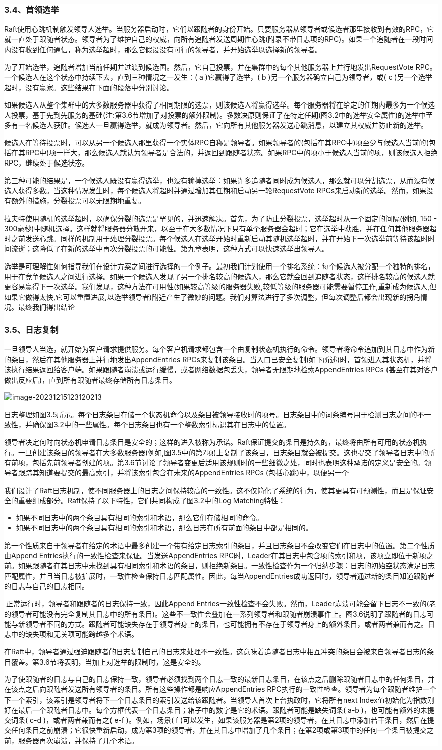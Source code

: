 ### 3.4、首领选举

Raft使用心跳机制触发领导人选举。当服务器启动时，它们以跟随者的身份开始。只要服务器从领导者或候选者那里接收到有效的RPC，它就一直处于跟随者状态。领导者为了维护自己的权威，向所有追随者发送周期性心跳(附录不带日志项的RPC)。如果一个追随者在一段时间内没有收到任何通信，称为选举超时，那么它假设没有可行的领导者，并开始选举以选择新的领导者。

​		为了开始选举，追随者增加当前任期并过渡到候选国。然后，它自己投票，并在集群中的每个其他服务器上并行地发出RequestVote RPC。一个候选人在这个状态中持续下去，直到三种情况之一发生：( a )它赢得了选举，( b )另一个服务器确立自己为领导者，或( c )另一个选举超时，没有赢家。这些结果在下面的段落中分别讨论。

​		如果候选人从整个集群中的大多数服务器中获得了相同期限的选票，则该候选人将赢得选举。每个服务器将在给定的任期内最多为一个候选人投票，基于先到先服务的基础(注:第3.6节增加了对投票的额外限制)。多数决原则保证了在特定任期(图3.2中的选举安全属性)的选举中至多有一名候选人获胜。候选人一旦赢得选举，就成为领导者。然后，它向所有其他服务器发送心跳消息，以建立其权威并防止新的选举。

​		候选人在等待投票时，可以从另一个候选人那里获得一个实体RPC自称是领导者。如果领导者的(包括在其RPC中)项至少与候选人当前的(包括在其RPC中)项一样大，那么候选人就认为领导者是合法的，并返回到跟随者状态。如果RPC中的项小于候选人当前的项，则该候选人拒绝RPC，继续处于候选状态。

​		第三种可能的结果是，一个候选人既没有赢得选举，也没有输掉选举：如果许多追随者同时成为候选人，那么就可以分割选票，从而没有候选人获得多数。当这种情况发生时，每个候选人将超时并通过增加其任期和启动另一轮RequestVote RPCs来启动新的选举。然而，如果没有额外的措施，分裂投票可以无限期地重复。

​		拉夫特使用随机的选举超时，以确保分裂的选票是罕见的，并迅速解决。首先，为了防止分裂投票，选举超时从一个固定的间隔(例如, 150 - 300毫秒)中随机选择。这样就将服务器分散开来，以至于在大多数情况下只有单个服务器会超时；它在选举中获胜，并在任何其他服务器超时之前发送心跳。同样的机制用于处理分裂投票。每个候选人在选举开始时重新启动其随机选举超时，并在开始下一次选举前等待该超时时间流逝；这降低了在新的选举中再次分裂投票的可能性。第九章表明，这种方式可以快速选举出领导人。

​		选举是可理解性如何指导我们在设计方案之间进行选择的一个例子。最初我们计划使用一个排名系统：每个候选人被分配一个独特的排名，用于在竞争候选人之间进行选择。如果一个候选人发现了另一个排名较高的候选人，那么它就会回到追随者状态，这样排名较高的候选人就更容易赢得下一次选举。我们发现，这种方法在可用性(如果较高等级的服务器失败,较低等级的服务器可能需要暂停工作,重新成为候选人,但如果它做得太快,它可以重置进展,以选举领导者)附近产生了微妙的问题。我们对算法进行了多次调整，但每次调整后都会出现新的拐角情况。最终我们得出结论

### 3.5、日志复制

一旦领导人当选，就开始为客户请求提供服务。每个客户机请求都包含一个由复制状态机执行的命令。领导者将命令追加到其日志中作为新的条目，然后在其他服务器上并行地发出AppendEntries RPCs来复制该条目。当入口已安全复制(如下所述)时，首领进入其状态机，并将该执行结果返回给客户端。如果跟随者崩溃或运行缓慢，或者网络数据包丢失，领导者无限期地检索AppendEntries RPCs (甚至在其对客户做出反应后)，直到所有跟随者最终存储所有日志条目。

![image-20231215123120213](https://raw.githubusercontent.com/zhaoyb-coder/pic-repo/main/image-20231215123120213.png)

​		日志整理如图3.5所示。每个日志条目存储一个状态机命令以及条目被领导接收时的项号。日志条目中的词条编号用于检测日志之间的不一致性，并确保图3.2中的一些属性。每个日志条目也有一个整数索引标识其在日志中的位置。

​		领导者决定何时向状态机申请日志条目是安全的；这样的进入被称为承诺。Raft保证提交的条目是持久的，最终将由所有可用的状态机执行。一旦创建该条目的领导者在大多数服务器(例如,图3.5中的第7项)上复制了该条目，日志条目就会被提交。这也提交了领导者日志中的所有前项，包括先前领导者创建的项。第3.6节讨论了领导者变更后适用该规则时的一些细微之处，同时也表明这种承诺的定义是安全的。领导者跟踪其知道要提交的最高索引，并将该索引包含在未来的AppendEntries RPCs (包括心跳)中，以便另一个

​		我们设计了Raft日志机制，使不同服务器上的日志之间保持较高的一致性。这不仅简化了系统的行为，使其更具有可预测性，而且是保证安全的重要组成部分。Raft保持了以下特性，它们共同构成了图3.2中的Log Matching特性：

+ 如果不同日志中的两个条目具有相同的索引和术语，那么它们存储相同的命令。
+ 如果不同日志中的两个条目具有相同的索引和术语，那么日志在所有前面的条目中都是相同的。

第一个性质来自于领导者在给定的术语中最多创建一个带有给定日志索引的条目，并且日志条目不会改变它们在日志中的位置。第二个性质由Append Entries执行的一致性检查来保证。当发送AppendEntries RPC时，Leader在其日志中包含项的索引和项，该项立即位于新项之前。如果跟随者在其日志中未找到具有相同索引和术语的条目，则拒绝新条目。一致性检查作为一个归纳步骤：日志的初始空状态满足日志匹配属性，并且当日志被扩展时，一致性检查保持日志匹配属性。因此，每当AppendEntries成功返回时，领导者通过新的条目知道跟随者的日志与自己的日志相同。

​		正常运行时，领导者和跟随者的日志保持一致，因此Append Entries一致性检查不会失败。然而，Leader崩溃可能会留下日志不一致的(老的领导者可能没有完全复制其日志中的所有条目)。这些不一致性会叠加在一系列领导者和跟随者崩溃事件上。图3.6说明了跟随者的日志可能与新领导者不同的方式。跟随者可能缺失存在于领导者身上的条目，也可能拥有不存在于领导者身上的额外条目，或者两者兼而有之。日志中的缺失项和无关项可能跨越多个术语。

​		在Raft中，领导者通过强迫跟随者的日志复制自己的日志来处理不一致性。这意味着追随者日志中相互冲突的条目会被来自领导者日志的条目覆盖。第3.6节将表明，当加上对选举的限制时，这是安全的。

​		为了使跟随者的日志与自己的日志保持一致，领导者必须找到两个日志一致的最新日志条目，在该点之后删除跟随者日志中的任何条目，并在该点之后向跟随者发送所有领导者的条目。所有这些操作都是响应AppendEntries RPC执行的一致性检查。领导者为每个跟随者维护一个下一个索引，该索引是领导者将下一个日志条目的索引发送给该跟随者。当领导人首次上台执政时，它将所有next Index值初始化为指数刚好在最后一个跟随者日志中。每个方框代表一个日志条目；箱子中的数字是它的术语。跟随者可能是缺失词条( a-b )，也可能有额外的未提交词条( c-d )，或者两者兼而有之( e-f )。例如，场景( f )可以发生，如果该服务器是第2项的领导者，在其日志中添加若干条目，然后在提交任何条目之前崩溃；它很快重新启动，成为第3项的领导者，并在其日志中增加了几个条目；在第2项或第3项中的任何一个条目被提交之前，服务器再次崩溃，并保持了几个术语。
